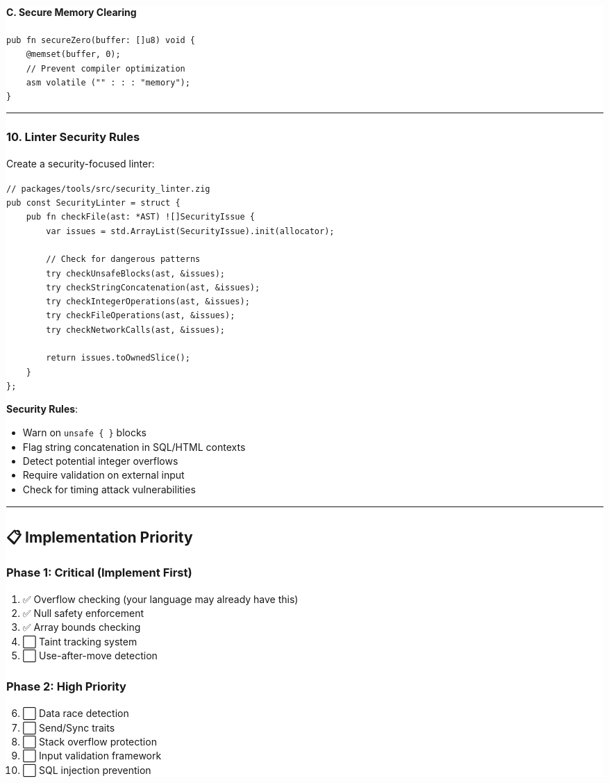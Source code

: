 #### C. Secure Memory Clearing
```zig
pub fn secureZero(buffer: []u8) void {
    @memset(buffer, 0);
    // Prevent compiler optimization
    asm volatile ("" : : : "memory");
}
```

---

### 10. **Linter Security Rules**

Create a security-focused linter:

```zig
// packages/tools/src/security_linter.zig
pub const SecurityLinter = struct {
    pub fn checkFile(ast: *AST) ![]SecurityIssue {
        var issues = std.ArrayList(SecurityIssue).init(allocator);

        // Check for dangerous patterns
        try checkUnsafeBlocks(ast, &issues);
        try checkStringConcatenation(ast, &issues);
        try checkIntegerOperations(ast, &issues);
        try checkFileOperations(ast, &issues);
        try checkNetworkCalls(ast, &issues);

        return issues.toOwnedSlice();
    }
};
```

**Security Rules**:
- Warn on `unsafe { }` blocks
- Flag string concatenation in SQL/HTML contexts
- Detect potential integer overflows
- Require validation on external input
- Check for timing attack vulnerabilities

---

## 📋 Implementation Priority

### Phase 1: Critical (Implement First)
1. ✅ Overflow checking (your language may already have this)
2. ✅ Null safety enforcement
3. ✅ Array bounds checking
4. ⬜ Taint tracking system
5. ⬜ Use-after-move detection

### Phase 2: High Priority
6. ⬜ Data race detection
7. ⬜ Send/Sync traits
8. ⬜ Stack overflow protection
9. ⬜ Input validation framework
10. ⬜ SQL injection prevention
